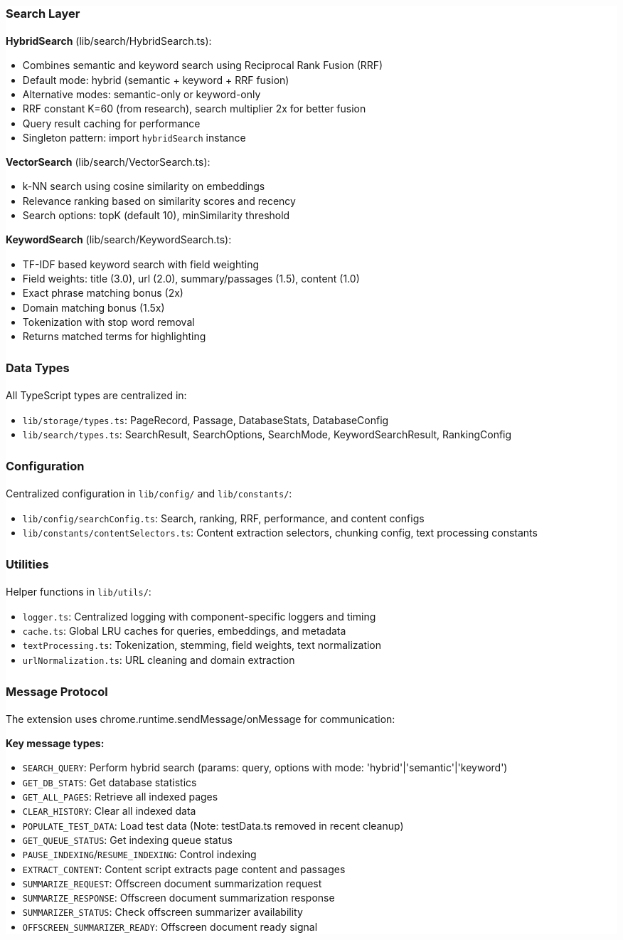 ### Search Layer

**HybridSearch** (lib/search/HybridSearch.ts):
- Combines semantic and keyword search using Reciprocal Rank Fusion (RRF)
- Default mode: hybrid (semantic + keyword + RRF fusion)
- Alternative modes: semantic-only or keyword-only
- RRF constant K=60 (from research), search multiplier 2x for better fusion
- Query result caching for performance
- Singleton pattern: import `hybridSearch` instance

**VectorSearch** (lib/search/VectorSearch.ts):
- k-NN search using cosine similarity on embeddings
- Relevance ranking based on similarity scores and recency
- Search options: topK (default 10), minSimilarity threshold

**KeywordSearch** (lib/search/KeywordSearch.ts):
- TF-IDF based keyword search with field weighting
- Field weights: title (3.0), url (2.0), summary/passages (1.5), content (1.0)
- Exact phrase matching bonus (2x)
- Domain matching bonus (1.5x)
- Tokenization with stop word removal
- Returns matched terms for highlighting

### Data Types

All TypeScript types are centralized in:
- `lib/storage/types.ts`: PageRecord, Passage, DatabaseStats, DatabaseConfig
- `lib/search/types.ts`: SearchResult, SearchOptions, SearchMode, KeywordSearchResult, RankingConfig

### Configuration

Centralized configuration in `lib/config/` and `lib/constants/`:
- `lib/config/searchConfig.ts`: Search, ranking, RRF, performance, and content configs
- `lib/constants/contentSelectors.ts`: Content extraction selectors, chunking config, text processing constants

### Utilities

Helper functions in `lib/utils/`:
- `logger.ts`: Centralized logging with component-specific loggers and timing
- `cache.ts`: Global LRU caches for queries, embeddings, and metadata
- `textProcessing.ts`: Tokenization, stemming, field weights, text normalization
- `urlNormalization.ts`: URL cleaning and domain extraction

### Message Protocol

The extension uses chrome.runtime.sendMessage/onMessage for communication:

**Key message types:**
- `SEARCH_QUERY`: Perform hybrid search (params: query, options with mode: 'hybrid'|'semantic'|'keyword')
- `GET_DB_STATS`: Get database statistics
- `GET_ALL_PAGES`: Retrieve all indexed pages
- `CLEAR_HISTORY`: Clear all indexed data
- `POPULATE_TEST_DATA`: Load test data (Note: testData.ts removed in recent cleanup)
- `GET_QUEUE_STATUS`: Get indexing queue status
- `PAUSE_INDEXING`/`RESUME_INDEXING`: Control indexing
- `EXTRACT_CONTENT`: Content script extracts page content and passages
- `SUMMARIZE_REQUEST`: Offscreen document summarization request
- `SUMMARIZE_RESPONSE`: Offscreen document summarization response
- `SUMMARIZER_STATUS`: Check offscreen summarizer availability
- `OFFSCREEN_SUMMARIZER_READY`: Offscreen document ready signal
